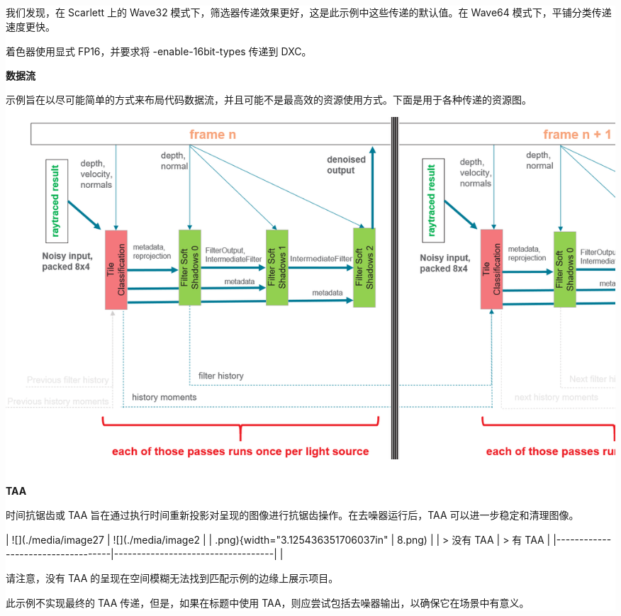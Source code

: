 我们发现，在 Scarlett 上的 Wave32
模式下，筛选器传递效果更好，这是此示例中这些传递的默认值。在 Wave64
模式下，平铺分类传递速度更快。

着色器使用显式 FP16，并要求将 -enable-16bit-types 传递到 DXC。

**数据流**

示例旨在以尽可能简单的方式来布局代码数据流，并且可能不是最高效的资源使用方式。下面是用于各种传递的资源图。

![](./media/image26.png)

## 

**TAA**

时间抗锯齿或 TAA
旨在通过执行时间重新投影对呈现的图像进行抗锯齿操作。在去噪器运行后，TAA
可以进一步稳定和清理图像。

| ![](./media/image27               | ![](./media/image2                | | .png){width="3.125436351706037in" | 8.png)     |
| > 没有 TAA |  > 有 TAA                          |
|-----------------------------------|-----------------------------------|
|

请注意，没有 TAA 的呈现在空间模糊无法找到匹配示例的边缘上展示项目。

此示例不实现最终的 TAA 传递，但是，如果在标题中使用
TAA，则应尝试包括去噪器输出，以确保它在场景中有意义。
